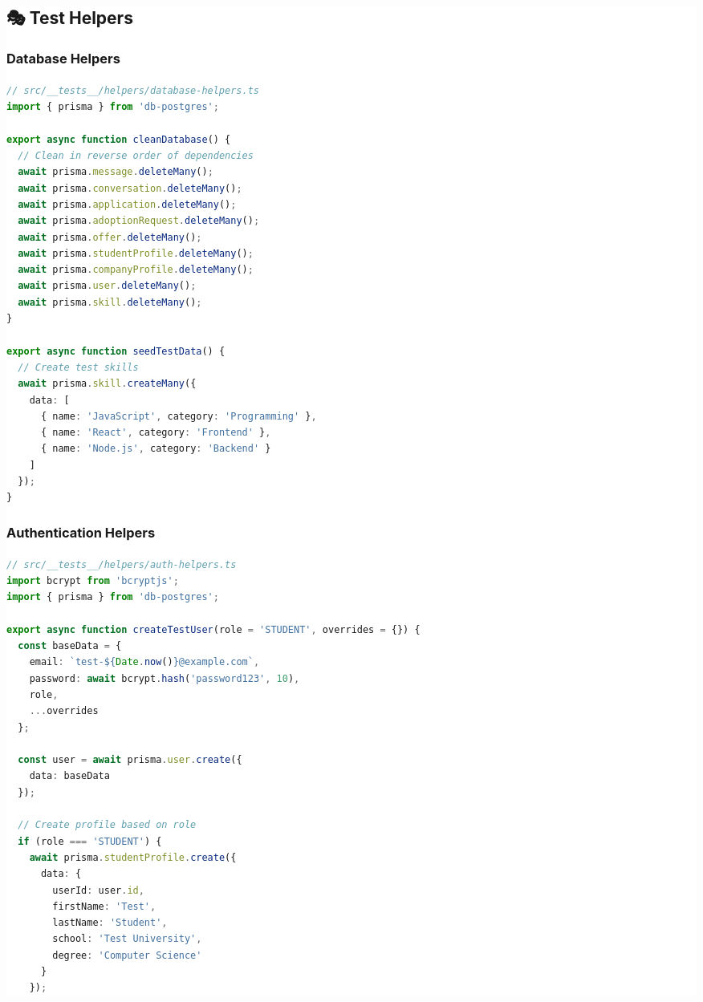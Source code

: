 ## 🎭 Test Helpers

### Database Helpers

```typescript
// src/__tests__/helpers/database-helpers.ts
import { prisma } from 'db-postgres';

export async function cleanDatabase() {
  // Clean in reverse order of dependencies
  await prisma.message.deleteMany();
  await prisma.conversation.deleteMany();
  await prisma.application.deleteMany();
  await prisma.adoptionRequest.deleteMany();
  await prisma.offer.deleteMany();
  await prisma.studentProfile.deleteMany();
  await prisma.companyProfile.deleteMany();
  await prisma.user.deleteMany();
  await prisma.skill.deleteMany();
}

export async function seedTestData() {
  // Create test skills
  await prisma.skill.createMany({
    data: [
      { name: 'JavaScript', category: 'Programming' },
      { name: 'React', category: 'Frontend' },
      { name: 'Node.js', category: 'Backend' }
    ]
  });
}
```

### Authentication Helpers

```typescript
// src/__tests__/helpers/auth-helpers.ts
import bcrypt from 'bcryptjs';
import { prisma } from 'db-postgres';

export async function createTestUser(role = 'STUDENT', overrides = {}) {
  const baseData = {
    email: `test-${Date.now()}@example.com`,
    password: await bcrypt.hash('password123', 10),
    role,
    ...overrides
  };
  
  const user = await prisma.user.create({
    data: baseData
  });
  
  // Create profile based on role
  if (role === 'STUDENT') {
    await prisma.studentProfile.create({
      data: {
        userId: user.id,
        firstName: 'Test',
        lastName: 'Student',
        school: 'Test University',
        degree: 'Computer Science'
      }
    });
```